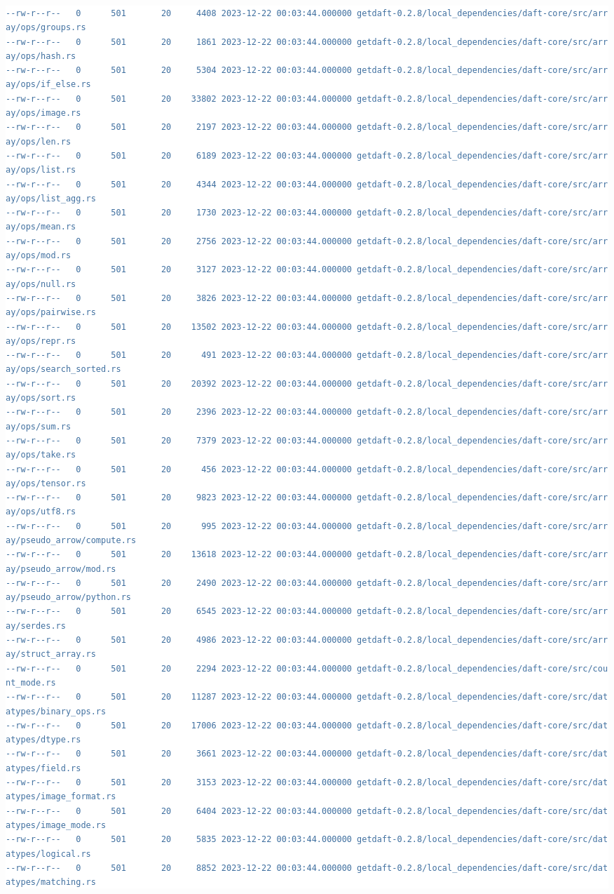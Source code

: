 ```diff
--rw-r--r--   0      501       20     4408 2023-12-22 00:03:44.000000 getdaft-0.2.8/local_dependencies/daft-core/src/array/ops/groups.rs
--rw-r--r--   0      501       20     1861 2023-12-22 00:03:44.000000 getdaft-0.2.8/local_dependencies/daft-core/src/array/ops/hash.rs
--rw-r--r--   0      501       20     5304 2023-12-22 00:03:44.000000 getdaft-0.2.8/local_dependencies/daft-core/src/array/ops/if_else.rs
--rw-r--r--   0      501       20    33802 2023-12-22 00:03:44.000000 getdaft-0.2.8/local_dependencies/daft-core/src/array/ops/image.rs
--rw-r--r--   0      501       20     2197 2023-12-22 00:03:44.000000 getdaft-0.2.8/local_dependencies/daft-core/src/array/ops/len.rs
--rw-r--r--   0      501       20     6189 2023-12-22 00:03:44.000000 getdaft-0.2.8/local_dependencies/daft-core/src/array/ops/list.rs
--rw-r--r--   0      501       20     4344 2023-12-22 00:03:44.000000 getdaft-0.2.8/local_dependencies/daft-core/src/array/ops/list_agg.rs
--rw-r--r--   0      501       20     1730 2023-12-22 00:03:44.000000 getdaft-0.2.8/local_dependencies/daft-core/src/array/ops/mean.rs
--rw-r--r--   0      501       20     2756 2023-12-22 00:03:44.000000 getdaft-0.2.8/local_dependencies/daft-core/src/array/ops/mod.rs
--rw-r--r--   0      501       20     3127 2023-12-22 00:03:44.000000 getdaft-0.2.8/local_dependencies/daft-core/src/array/ops/null.rs
--rw-r--r--   0      501       20     3826 2023-12-22 00:03:44.000000 getdaft-0.2.8/local_dependencies/daft-core/src/array/ops/pairwise.rs
--rw-r--r--   0      501       20    13502 2023-12-22 00:03:44.000000 getdaft-0.2.8/local_dependencies/daft-core/src/array/ops/repr.rs
--rw-r--r--   0      501       20      491 2023-12-22 00:03:44.000000 getdaft-0.2.8/local_dependencies/daft-core/src/array/ops/search_sorted.rs
--rw-r--r--   0      501       20    20392 2023-12-22 00:03:44.000000 getdaft-0.2.8/local_dependencies/daft-core/src/array/ops/sort.rs
--rw-r--r--   0      501       20     2396 2023-12-22 00:03:44.000000 getdaft-0.2.8/local_dependencies/daft-core/src/array/ops/sum.rs
--rw-r--r--   0      501       20     7379 2023-12-22 00:03:44.000000 getdaft-0.2.8/local_dependencies/daft-core/src/array/ops/take.rs
--rw-r--r--   0      501       20      456 2023-12-22 00:03:44.000000 getdaft-0.2.8/local_dependencies/daft-core/src/array/ops/tensor.rs
--rw-r--r--   0      501       20     9823 2023-12-22 00:03:44.000000 getdaft-0.2.8/local_dependencies/daft-core/src/array/ops/utf8.rs
--rw-r--r--   0      501       20      995 2023-12-22 00:03:44.000000 getdaft-0.2.8/local_dependencies/daft-core/src/array/pseudo_arrow/compute.rs
--rw-r--r--   0      501       20    13618 2023-12-22 00:03:44.000000 getdaft-0.2.8/local_dependencies/daft-core/src/array/pseudo_arrow/mod.rs
--rw-r--r--   0      501       20     2490 2023-12-22 00:03:44.000000 getdaft-0.2.8/local_dependencies/daft-core/src/array/pseudo_arrow/python.rs
--rw-r--r--   0      501       20     6545 2023-12-22 00:03:44.000000 getdaft-0.2.8/local_dependencies/daft-core/src/array/serdes.rs
--rw-r--r--   0      501       20     4986 2023-12-22 00:03:44.000000 getdaft-0.2.8/local_dependencies/daft-core/src/array/struct_array.rs
--rw-r--r--   0      501       20     2294 2023-12-22 00:03:44.000000 getdaft-0.2.8/local_dependencies/daft-core/src/count_mode.rs
--rw-r--r--   0      501       20    11287 2023-12-22 00:03:44.000000 getdaft-0.2.8/local_dependencies/daft-core/src/datatypes/binary_ops.rs
--rw-r--r--   0      501       20    17006 2023-12-22 00:03:44.000000 getdaft-0.2.8/local_dependencies/daft-core/src/datatypes/dtype.rs
--rw-r--r--   0      501       20     3661 2023-12-22 00:03:44.000000 getdaft-0.2.8/local_dependencies/daft-core/src/datatypes/field.rs
--rw-r--r--   0      501       20     3153 2023-12-22 00:03:44.000000 getdaft-0.2.8/local_dependencies/daft-core/src/datatypes/image_format.rs
--rw-r--r--   0      501       20     6404 2023-12-22 00:03:44.000000 getdaft-0.2.8/local_dependencies/daft-core/src/datatypes/image_mode.rs
--rw-r--r--   0      501       20     5835 2023-12-22 00:03:44.000000 getdaft-0.2.8/local_dependencies/daft-core/src/datatypes/logical.rs
--rw-r--r--   0      501       20     8852 2023-12-22 00:03:44.000000 getdaft-0.2.8/local_dependencies/daft-core/src/datatypes/matching.rs
```